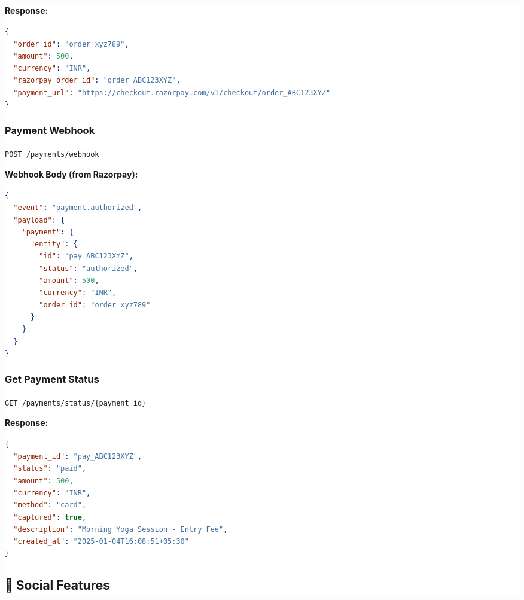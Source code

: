 **Response:**
```json
{
  "order_id": "order_xyz789",
  "amount": 500,
  "currency": "INR",
  "razorpay_order_id": "order_ABC123XYZ",
  "payment_url": "https://checkout.razorpay.com/v1/checkout/order_ABC123XYZ"
}
```

### Payment Webhook
```http
POST /payments/webhook
```

**Webhook Body (from Razorpay):**
```json
{
  "event": "payment.authorized",
  "payload": {
    "payment": {
      "entity": {
        "id": "pay_ABC123XYZ",
        "status": "authorized",
        "amount": 500,
        "currency": "INR",
        "order_id": "order_xyz789"
      }
    }
  }
}
```

### Get Payment Status
```http
GET /payments/status/{payment_id}
```

**Response:**
```json
{
  "payment_id": "pay_ABC123XYZ",
  "status": "paid",
  "amount": 500,
  "currency": "INR",
  "method": "card",
  "captured": true,
  "description": "Morning Yoga Session - Entry Fee",
  "created_at": "2025-01-04T16:08:51+05:30"
}
```

## 👥 Social Features
